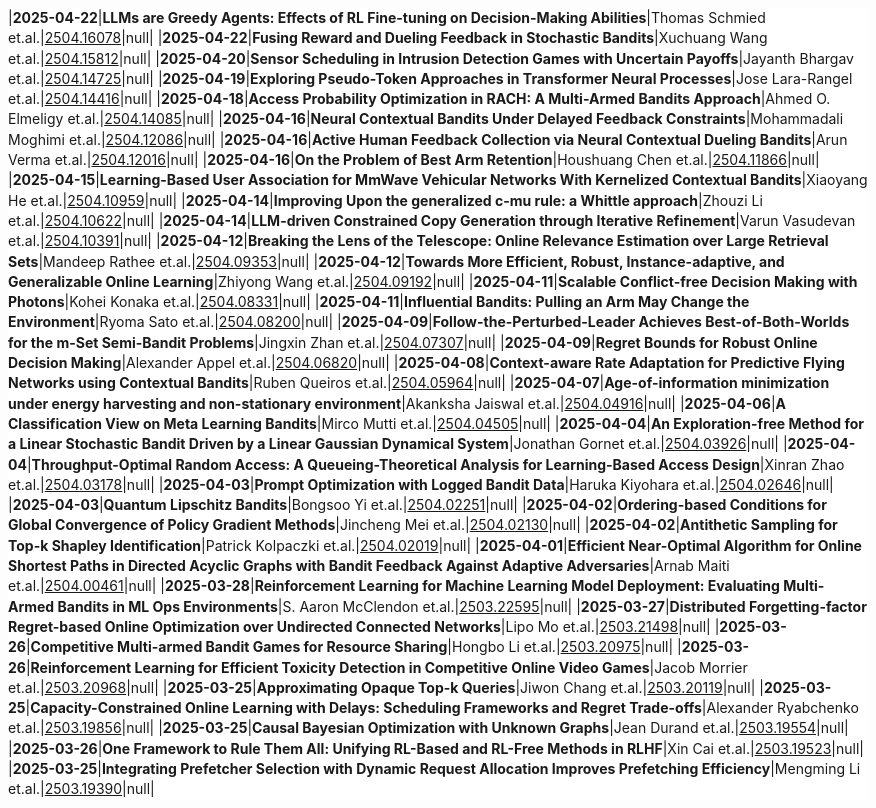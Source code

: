 |**2025-04-22**|**LLMs are Greedy Agents: Effects of RL Fine-tuning on Decision-Making Abilities**|Thomas Schmied et.al.|[2504.16078](http://arxiv.org/abs/2504.16078)|null|
|**2025-04-22**|**Fusing Reward and Dueling Feedback in Stochastic Bandits**|Xuchuang Wang et.al.|[2504.15812](http://arxiv.org/abs/2504.15812)|null|
|**2025-04-20**|**Sensor Scheduling in Intrusion Detection Games with Uncertain Payoffs**|Jayanth Bhargav et.al.|[2504.14725](http://arxiv.org/abs/2504.14725)|null|
|**2025-04-19**|**Exploring Pseudo-Token Approaches in Transformer Neural Processes**|Jose Lara-Rangel et.al.|[2504.14416](http://arxiv.org/abs/2504.14416)|null|
|**2025-04-18**|**Access Probability Optimization in RACH: A Multi-Armed Bandits Approach**|Ahmed O. Elmeligy et.al.|[2504.14085](http://arxiv.org/abs/2504.14085)|null|
|**2025-04-16**|**Neural Contextual Bandits Under Delayed Feedback Constraints**|Mohammadali Moghimi et.al.|[2504.12086](http://arxiv.org/abs/2504.12086)|null|
|**2025-04-16**|**Active Human Feedback Collection via Neural Contextual Dueling Bandits**|Arun Verma et.al.|[2504.12016](http://arxiv.org/abs/2504.12016)|null|
|**2025-04-16**|**On the Problem of Best Arm Retention**|Houshuang Chen et.al.|[2504.11866](http://arxiv.org/abs/2504.11866)|null|
|**2025-04-15**|**Learning-Based User Association for MmWave Vehicular Networks With Kernelized Contextual Bandits**|Xiaoyang He et.al.|[2504.10959](http://arxiv.org/abs/2504.10959)|null|
|**2025-04-14**|**Improving Upon the generalized c-mu rule: a Whittle approach**|Zhouzi Li et.al.|[2504.10622](http://arxiv.org/abs/2504.10622)|null|
|**2025-04-14**|**LLM-driven Constrained Copy Generation through Iterative Refinement**|Varun Vasudevan et.al.|[2504.10391](http://arxiv.org/abs/2504.10391)|null|
|**2025-04-12**|**Breaking the Lens of the Telescope: Online Relevance Estimation over Large Retrieval Sets**|Mandeep Rathee et.al.|[2504.09353](http://arxiv.org/abs/2504.09353)|null|
|**2025-04-12**|**Towards More Efficient, Robust, Instance-adaptive, and Generalizable Online Learning**|Zhiyong Wang et.al.|[2504.09192](http://arxiv.org/abs/2504.09192)|null|
|**2025-04-11**|**Scalable Conflict-free Decision Making with Photons**|Kohei Konaka et.al.|[2504.08331](http://arxiv.org/abs/2504.08331)|null|
|**2025-04-11**|**Influential Bandits: Pulling an Arm May Change the Environment**|Ryoma Sato et.al.|[2504.08200](http://arxiv.org/abs/2504.08200)|null|
|**2025-04-09**|**Follow-the-Perturbed-Leader Achieves Best-of-Both-Worlds for the m-Set Semi-Bandit Problems**|Jingxin Zhan et.al.|[2504.07307](http://arxiv.org/abs/2504.07307)|null|
|**2025-04-09**|**Regret Bounds for Robust Online Decision Making**|Alexander Appel et.al.|[2504.06820](http://arxiv.org/abs/2504.06820)|null|
|**2025-04-08**|**Context-aware Rate Adaptation for Predictive Flying Networks using Contextual Bandits**|Ruben Queiros et.al.|[2504.05964](http://arxiv.org/abs/2504.05964)|null|
|**2025-04-07**|**Age-of-information minimization under energy harvesting and non-stationary environment**|Akanksha Jaiswal et.al.|[2504.04916](http://arxiv.org/abs/2504.04916)|null|
|**2025-04-06**|**A Classification View on Meta Learning Bandits**|Mirco Mutti et.al.|[2504.04505](http://arxiv.org/abs/2504.04505)|null|
|**2025-04-04**|**An Exploration-free Method for a Linear Stochastic Bandit Driven by a Linear Gaussian Dynamical System**|Jonathan Gornet et.al.|[2504.03926](http://arxiv.org/abs/2504.03926)|null|
|**2025-04-04**|**Throughput-Optimal Random Access: A Queueing-Theoretical Analysis for Learning-Based Access Design**|Xinran Zhao et.al.|[2504.03178](http://arxiv.org/abs/2504.03178)|null|
|**2025-04-03**|**Prompt Optimization with Logged Bandit Data**|Haruka Kiyohara et.al.|[2504.02646](http://arxiv.org/abs/2504.02646)|null|
|**2025-04-03**|**Quantum Lipschitz Bandits**|Bongsoo Yi et.al.|[2504.02251](http://arxiv.org/abs/2504.02251)|null|
|**2025-04-02**|**Ordering-based Conditions for Global Convergence of Policy Gradient Methods**|Jincheng Mei et.al.|[2504.02130](http://arxiv.org/abs/2504.02130)|null|
|**2025-04-02**|**Antithetic Sampling for Top-k Shapley Identification**|Patrick Kolpaczki et.al.|[2504.02019](http://arxiv.org/abs/2504.02019)|null|
|**2025-04-01**|**Efficient Near-Optimal Algorithm for Online Shortest Paths in Directed Acyclic Graphs with Bandit Feedback Against Adaptive Adversaries**|Arnab Maiti et.al.|[2504.00461](http://arxiv.org/abs/2504.00461)|null|
|**2025-03-28**|**Reinforcement Learning for Machine Learning Model Deployment: Evaluating Multi-Armed Bandits in ML Ops Environments**|S. Aaron McClendon et.al.|[2503.22595](http://arxiv.org/abs/2503.22595)|null|
|**2025-03-27**|**Distributed Forgetting-factor Regret-based Online Optimization over Undirected Connected Networks**|Lipo Mo et.al.|[2503.21498](http://arxiv.org/abs/2503.21498)|null|
|**2025-03-26**|**Competitive Multi-armed Bandit Games for Resource Sharing**|Hongbo Li et.al.|[2503.20975](http://arxiv.org/abs/2503.20975)|null|
|**2025-03-26**|**Reinforcement Learning for Efficient Toxicity Detection in Competitive Online Video Games**|Jacob Morrier et.al.|[2503.20968](http://arxiv.org/abs/2503.20968)|null|
|**2025-03-25**|**Approximating Opaque Top-k Queries**|Jiwon Chang et.al.|[2503.20119](http://arxiv.org/abs/2503.20119)|null|
|**2025-03-25**|**Capacity-Constrained Online Learning with Delays: Scheduling Frameworks and Regret Trade-offs**|Alexander Ryabchenko et.al.|[2503.19856](http://arxiv.org/abs/2503.19856)|null|
|**2025-03-25**|**Causal Bayesian Optimization with Unknown Graphs**|Jean Durand et.al.|[2503.19554](http://arxiv.org/abs/2503.19554)|null|
|**2025-03-26**|**One Framework to Rule Them All: Unifying RL-Based and RL-Free Methods in RLHF**|Xin Cai et.al.|[2503.19523](http://arxiv.org/abs/2503.19523)|null|
|**2025-03-25**|**Integrating Prefetcher Selection with Dynamic Request Allocation Improves Prefetching Efficiency**|Mengming Li et.al.|[2503.19390](http://arxiv.org/abs/2503.19390)|null|